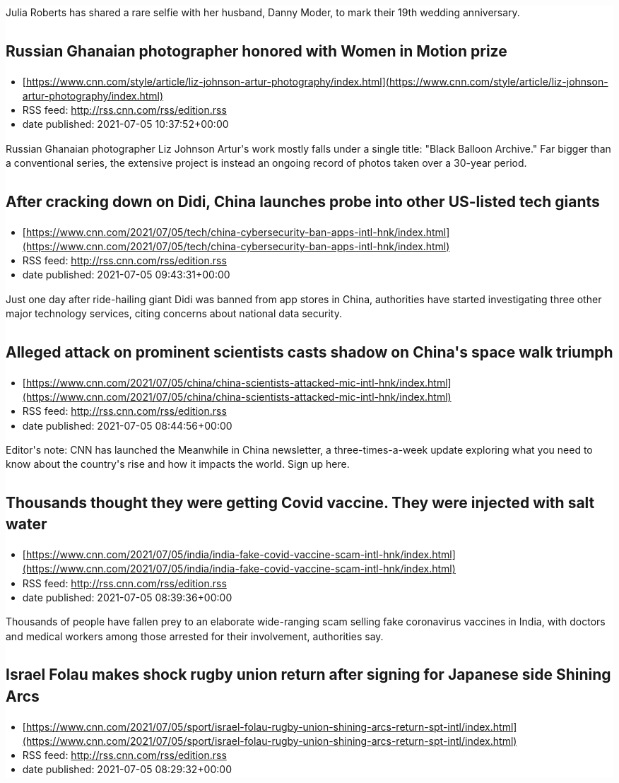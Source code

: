 Julia Roberts has shared a rare selfie with her husband, Danny Moder, to mark their 19th wedding anniversary.

## Russian Ghanaian photographer honored with Women in Motion prize
 - [https://www.cnn.com/style/article/liz-johnson-artur-photography/index.html](https://www.cnn.com/style/article/liz-johnson-artur-photography/index.html)
 - RSS feed: http://rss.cnn.com/rss/edition.rss
 - date published: 2021-07-05 10:37:52+00:00

Russian Ghanaian photographer Liz Johnson Artur's work mostly falls under a single title: "Black Balloon Archive." Far bigger than a conventional series, the extensive project is instead an ongoing record of photos taken over a 30-year period.

## After cracking down on Didi, China launches probe into other US-listed tech giants
 - [https://www.cnn.com/2021/07/05/tech/china-cybersecurity-ban-apps-intl-hnk/index.html](https://www.cnn.com/2021/07/05/tech/china-cybersecurity-ban-apps-intl-hnk/index.html)
 - RSS feed: http://rss.cnn.com/rss/edition.rss
 - date published: 2021-07-05 09:43:31+00:00

Just one day after ride-hailing giant Didi was banned from app stores in China, authorities have started investigating three other major technology services, citing concerns about national data security.

## Alleged attack on prominent scientists casts shadow on China's space walk triumph
 - [https://www.cnn.com/2021/07/05/china/china-scientists-attacked-mic-intl-hnk/index.html](https://www.cnn.com/2021/07/05/china/china-scientists-attacked-mic-intl-hnk/index.html)
 - RSS feed: http://rss.cnn.com/rss/edition.rss
 - date published: 2021-07-05 08:44:56+00:00

Editor's note: CNN has launched the Meanwhile in China newsletter, a three-times-a-week update exploring what you need to know about the country's rise and how it impacts the world. Sign up here.

## Thousands thought they were getting Covid vaccine. They were injected with salt water
 - [https://www.cnn.com/2021/07/05/india/india-fake-covid-vaccine-scam-intl-hnk/index.html](https://www.cnn.com/2021/07/05/india/india-fake-covid-vaccine-scam-intl-hnk/index.html)
 - RSS feed: http://rss.cnn.com/rss/edition.rss
 - date published: 2021-07-05 08:39:36+00:00

Thousands of people have fallen prey to an elaborate wide-ranging scam selling fake coronavirus vaccines in India, with doctors and medical workers among those arrested for their involvement, authorities say.

## Israel Folau makes shock rugby union return after signing for Japanese side Shining Arcs
 - [https://www.cnn.com/2021/07/05/sport/israel-folau-rugby-union-shining-arcs-return-spt-intl/index.html](https://www.cnn.com/2021/07/05/sport/israel-folau-rugby-union-shining-arcs-return-spt-intl/index.html)
 - RSS feed: http://rss.cnn.com/rss/edition.rss
 - date published: 2021-07-05 08:29:32+00:00

